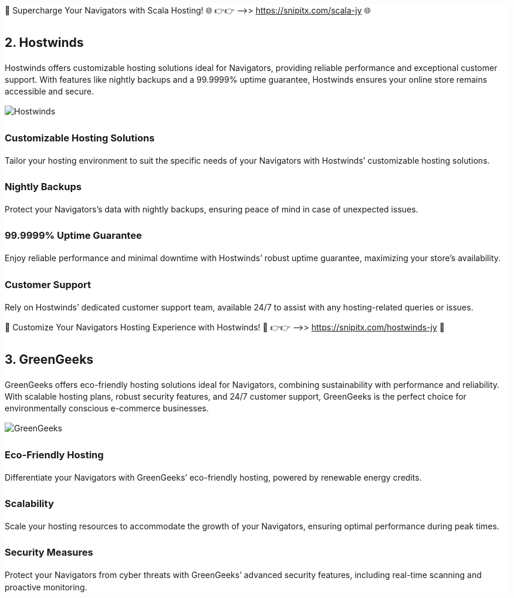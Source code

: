 🚀 Supercharge Your Navigators with Scala Hosting! 🌐
👉👉 -->> https://snipitx.com/scala-jy 🌐

## 2. Hostwinds

Hostwinds offers customizable hosting solutions ideal for Navigators, providing reliable performance and exceptional customer support. With features like nightly backups and a 99.9999% uptime guarantee, Hostwinds ensures your online store remains accessible and secure.

![Hostwinds](https://i.imgur.com/53aSNXx.jpeg "Hostwinds Hosting")

### Customizable Hosting Solutions
Tailor your hosting environment to suit the specific needs of your Navigators with Hostwinds’ customizable hosting solutions.

### Nightly Backups
Protect your Navigators’s data with nightly backups, ensuring peace of mind in case of unexpected issues.

### 99.9999% Uptime Guarantee
Enjoy reliable performance and minimal downtime with Hostwinds’ robust uptime guarantee, maximizing your store’s availability.

### Customer Support
Rely on Hostwinds’ dedicated customer support team, available 24/7 to assist with any hosting-related queries or issues.

🌟 Customize Your Navigators Hosting Experience with Hostwinds! 🚀
👉👉 -->> https://snipitx.com/hostwinds-jy 🚀


## 3. GreenGeeks

GreenGeeks offers eco-friendly hosting solutions ideal for Navigators, combining sustainability with performance and reliability. With scalable hosting plans, robust security features, and 24/7 customer support, GreenGeeks is the perfect choice for environmentally conscious e-commerce businesses.

![GreenGeeks](https://i.imgur.com/eEwuntu.jpg "GreenGeeks Hosting")

### Eco-Friendly Hosting
Differentiate your Navigators with GreenGeeks’ eco-friendly hosting, powered by renewable energy credits.

### Scalability
Scale your hosting resources to accommodate the growth of your Navigators, ensuring optimal performance during peak times.

### Security Measures
Protect your Navigators from cyber threats with GreenGeeks’ advanced security features, including real-time scanning and proactive monitoring.

